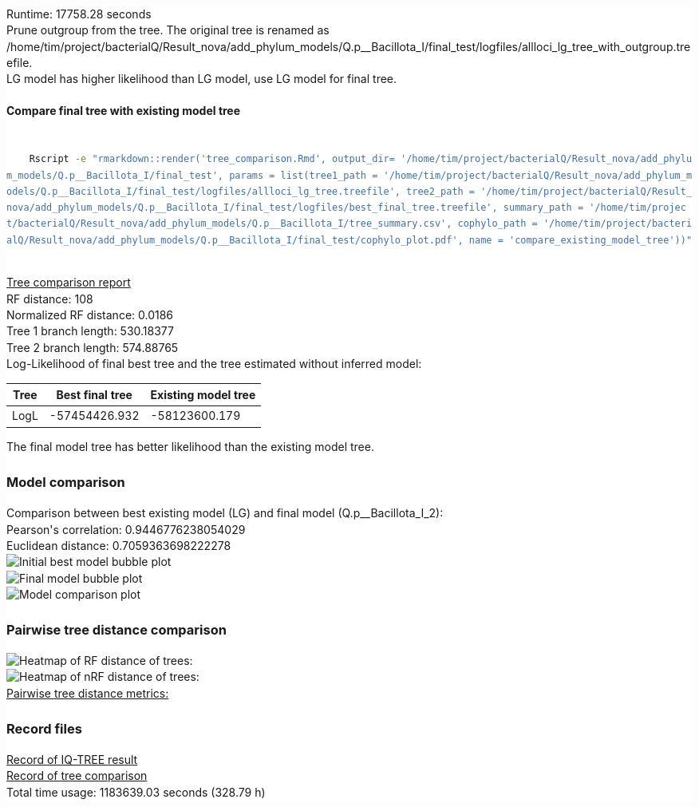   Runtime: 17758.28 seconds  
Prune outgroup from the tree. The original tree is renamed as /home/tim/project/bacterialQ/Result_nova/add_phylum_models/Q.p__Bacillota_I/final_test/logfiles/allloci_lg_tree_with_outgroup.treefile.  
LG model has higher likelihood than LG model, use LG model for final tree.  
#### Compare final tree with existing model tree  
```bash

    Rscript -e "rmarkdown::render('tree_comparison.Rmd', output_dir= '/home/tim/project/bacterialQ/Result_nova/add_phylum_models/Q.p__Bacillota_I/final_test', params = list(tree1_path = '/home/tim/project/bacterialQ/Result_nova/add_phylum_models/Q.p__Bacillota_I/final_test/logfiles/allloci_lg_tree.treefile', tree2_path = '/home/tim/project/bacterialQ/Result_nova/add_phylum_models/Q.p__Bacillota_I/final_test/logfiles/best_final_tree.treefile', summary_path = '/home/tim/project/bacterialQ/Result_nova/add_phylum_models/Q.p__Bacillota_I/tree_summary.csv', cophylo_path = '/home/tim/project/bacterialQ/Result_nova/add_phylum_models/Q.p__Bacillota_I/final_test/cophylo_plot.pdf', name = 'compare_existing_model_tree'))"
    
```
  
[Tree comparison report](final_test/tree_comparison.html)  
RF distance: 108  
Normalized RF distance: 0.0186  
Tree 1 branch length: 530.18377  
Tree 2 branch length: 574.88765  
Log-Likelihood of final best tree and the tree estimated without inferred model:  

| Tree | Best final tree | Existing model tree |
|------|-----------------|---------------------|
| LogL | -57454426.932 | -58123600.179 |
The final model tree has better likelihood than the existing model tree.  
### Model comparison  
Comparison between best existing model (LG) and final model (Q.p__Bacillota_I_2):  
Pearson's correlation: 0.9446776238054029  
Euclidean distance: 0.7059363698222278  
![Initial best model bubble plot](final_test/best_existing_model.png)  
![Final model bubble plot](final_test/final_model.png)  
![Model comparison plot](final_test/model_comparison.png)  
### Pairwise tree distance comparison  
![Heatmap of RF distance of trees:](estimated_tree/RF_heatmap.png)  
![Heatmap of nRF distance of trees:](estimated_tree/nRF_heatmap.png)  
[Pairwise tree distance metrics: ](estimated_tree/tree_pairwise_compare.csv)  
### Record files  
[Record of IQ-TREE result](iqtree_results.csv)  
[Record of tree comparison](tree_summary.csv)  
Total time usage: 1183639.03 seconds (328.79 h)  
